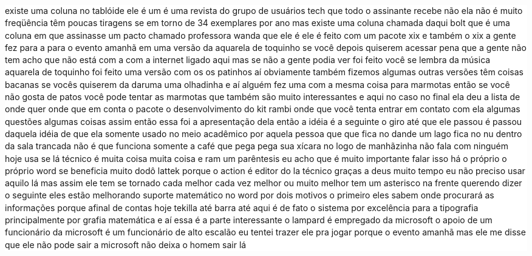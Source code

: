 existe uma coluna no tablóide ele é um é
uma revista do grupo de usuários tech
que todo o assinante recebe não ela não
é muito freqüência têm poucas tiragens
se em torno de 34 exemplares por ano mas
existe uma coluna chamada daqui bolt que
é uma coluna em que assinasse um pacto
chamado professora wanda que ele é ele é
feito com um pacote xix e também o xix
a gente fez para a para o evento amanhã
em uma versão da aquarela de toquinho
se você depois quiserem acessar pena que
a gente não tem acho que não está com a
com a internet ligado aqui mas se não a
gente podia ver foi feito você se lembra
da música aquarela de toquinho foi feito
uma versão com os os patinhos aí
obviamente também fizemos algumas outras
versões têm coisas bacanas se vocês
quiserem da daruma uma olhadinha e aí
alguém fez uma com a mesma coisa para
marmotas
então se você não gosta de patos você
pode tentar as marmotas que também são
muito interessantes e aqui no caso no
final ela deu a lista de onde quer onde
que em conta o pacote o desenvolvimento
do kit rambi onde que você tenta entrar
em contato com ela algumas questões
algumas coisas assim então essa foi a
apresentação dela então a idéia é a
seguinte o giro até que ele passou é
passou daquela idéia de que ela somente
usado no meio acadêmico por aquela
pessoa que que fica no dande um lago
fica no nu dentro da sala trancada não é
que funciona somente a café que pega
pega sua xícara no logo de manhãzinha
não fala com ninguém hoje usa se lá
técnico é muita coisa muita coisa e ram
um parêntesis eu acho que é muito
importante falar isso há o próprio o
próprio word se beneficia muito dodô
lattek porque o action é editor do la
técnico graças a deus muito tempo eu não
preciso usar aquilo lá mas assim ele tem
se tornado cada melhor cada vez melhor
ou muito melhor tem um asterisco na
frente querendo dizer o seguinte eles
estão melhorando suporte matemático no
word por dois motivos o primeiro eles
sabem onde procurará as informações
porque afinal de contas hoje tekilla até
barra até aqui é de fato o sistema por
excelência para a tipografia
principalmente por grafia matemática e
aí essa é a parte interessante o lampard
é empregado da microsoft o apoio de um
funcionário da microsoft é um
funcionário de alto escalão eu tentei
trazer ele pra jogar porque o evento
amanhã mas ele me disse que ele não pode
sair
a microsoft não deixa o homem sair lá